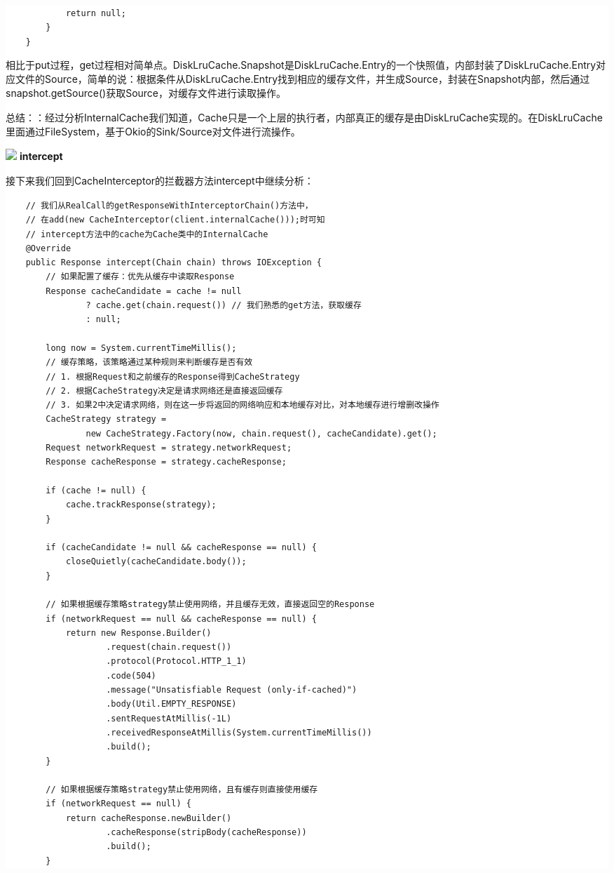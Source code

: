 ```
            return null;
        }
    }
```
相比于put过程，get过程相对简单点。DiskLruCache.Snapshot是DiskLruCache.Entry的一个快照值，内部封装了DiskLruCache.Entry对应文件的Source，简单的说：根据条件从DiskLruCache.Entry找到相应的缓存文件，并生成Source，封装在Snapshot内部，然后通过snapshot.getSource()获取Source，对缓存文件进行读取操作。

总结：：经过分析InternalCache我们知道，Cache只是一个上层的执行者，内部真正的缓存是由DiskLruCache实现的。在DiskLruCache里面通过FileSystem，基于Okio的Sink/Source对文件进行流操作。

![](https://user-gold-cdn.xitu.io/2019/8/24/16cc2ae68eaf384e?w=240&h=240&f=png&s=36805)
**intercept**

接下来我们回到CacheInterceptor的拦截器方法intercept中继续分析：
```
    // 我们从RealCall的getResponseWithInterceptorChain()方法中，
    // 在add(new CacheInterceptor(client.internalCache()));时可知
    // intercept方法中的cache为Cache类中的InternalCache
    @Override
    public Response intercept(Chain chain) throws IOException {
        // 如果配置了缓存：优先从缓存中读取Response
        Response cacheCandidate = cache != null
                ? cache.get(chain.request()) // 我们熟悉的get方法，获取缓存
                : null;

        long now = System.currentTimeMillis();
        // 缓存策略，该策略通过某种规则来判断缓存是否有效
        // 1. 根据Request和之前缓存的Response得到CacheStrategy
        // 2. 根据CacheStrategy决定是请求网络还是直接返回缓存
        // 3. 如果2中决定请求网络，则在这一步将返回的网络响应和本地缓存对比，对本地缓存进行增删改操作
        CacheStrategy strategy =
                new CacheStrategy.Factory(now, chain.request(), cacheCandidate).get();
        Request networkRequest = strategy.networkRequest;
        Response cacheResponse = strategy.cacheResponse;

        if (cache != null) {
            cache.trackResponse(strategy);
        }

        if (cacheCandidate != null && cacheResponse == null) {
            closeQuietly(cacheCandidate.body());
        }

        // 如果根据缓存策略strategy禁止使用网络，并且缓存无效，直接返回空的Response
        if (networkRequest == null && cacheResponse == null) {
            return new Response.Builder()
                    .request(chain.request())
                    .protocol(Protocol.HTTP_1_1)
                    .code(504)
                    .message("Unsatisfiable Request (only-if-cached)")
                    .body(Util.EMPTY_RESPONSE)
                    .sentRequestAtMillis(-1L)
                    .receivedResponseAtMillis(System.currentTimeMillis())
                    .build();
        }

        // 如果根据缓存策略strategy禁止使用网络，且有缓存则直接使用缓存
        if (networkRequest == null) {
            return cacheResponse.newBuilder()
                    .cacheResponse(stripBody(cacheResponse))
                    .build();
        }

```